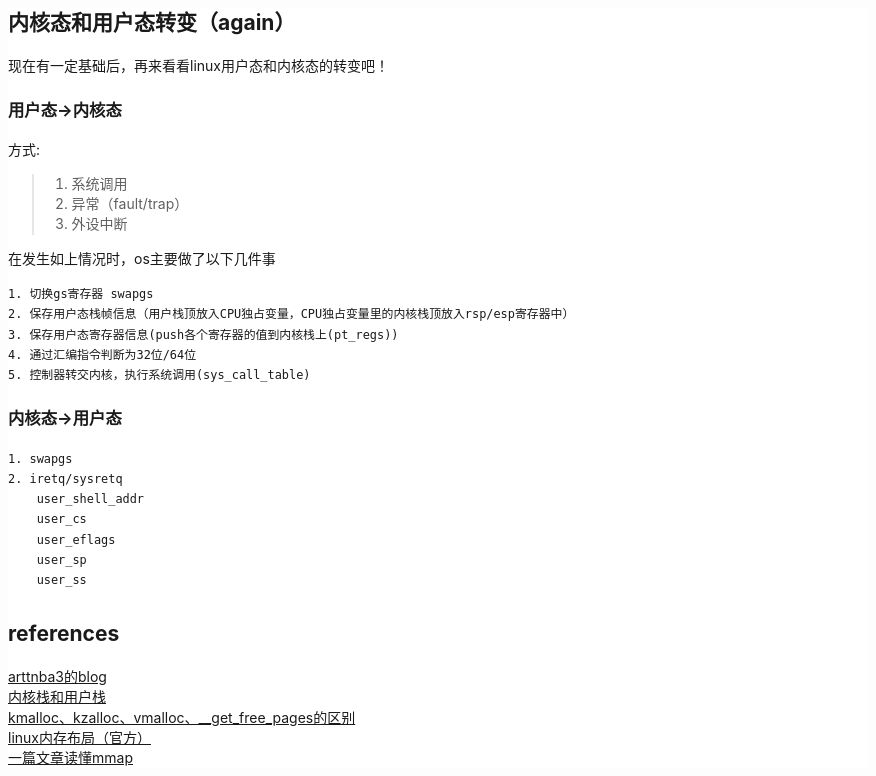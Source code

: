 ## 内核态和用户态转变（again）<br>
现在有一定基础后，再来看看linux用户态和内核态的转变吧！<br>
### 用户态->内核态<br>
方式:
> 1. 系统调用
> 2. 异常（fault/trap）
> 3. 外设中断

在发生如上情况时，os主要做了以下几件事<br>
```
1. 切换gs寄存器 swapgs
2. 保存用户态栈帧信息（用户栈顶放入CPU独占变量，CPU独占变量里的内核栈顶放入rsp/esp寄存器中）
3. 保存用户态寄存器信息(push各个寄存器的值到内核栈上(pt_regs))
4. 通过汇编指令判断为32位/64位
5. 控制器转交内核，执行系统调用(sys_call_table)
```
### 内核态->用户态<br>
```
1. swapgs
2. iretq/sysretq
	user_shell_addr
	user_cs
	user_eflags
	user_sp
	user_ss
```

## references<br>
[arttnba3的blog](https://arttnba3.cn/2021/03/03/PWN-0X00-LINUX-KERNEL-PWN-PART-I/#0x02-Kernel-ROP-ret2usr)<br>
[内核栈和用户栈](https://blog.csdn.net/u012489236/article/details/116614606?ops_request_misc=&request_id=&biz_id=102&utm_term=linux%E5%86%85%E6%A0%B8%E6%A0%88%E5%B8%83%E5%B1%80&utm_medium=distribute.pc_search_result.none-task-blog-2~all~sobaiduweb~default-5-116614606.142%5Ev31%5Econtrol,185%5Ev2%5Econtrol&spm=1018.2226.3001.4187)<br>
[kmalloc、kzalloc、vmalloc、__get_free_pages的区别](https://blog.csdn.net/alimingh/article/details/111942297)<br>
[linux内存布局（官方）](https://elixir.bootlin.com/linux/latest/source/Documentation/x86/x86_64/mm.rst)<br>
[一篇文章读懂mmap](https://zhuanlan.zhihu.com/p/366964820)<br>
